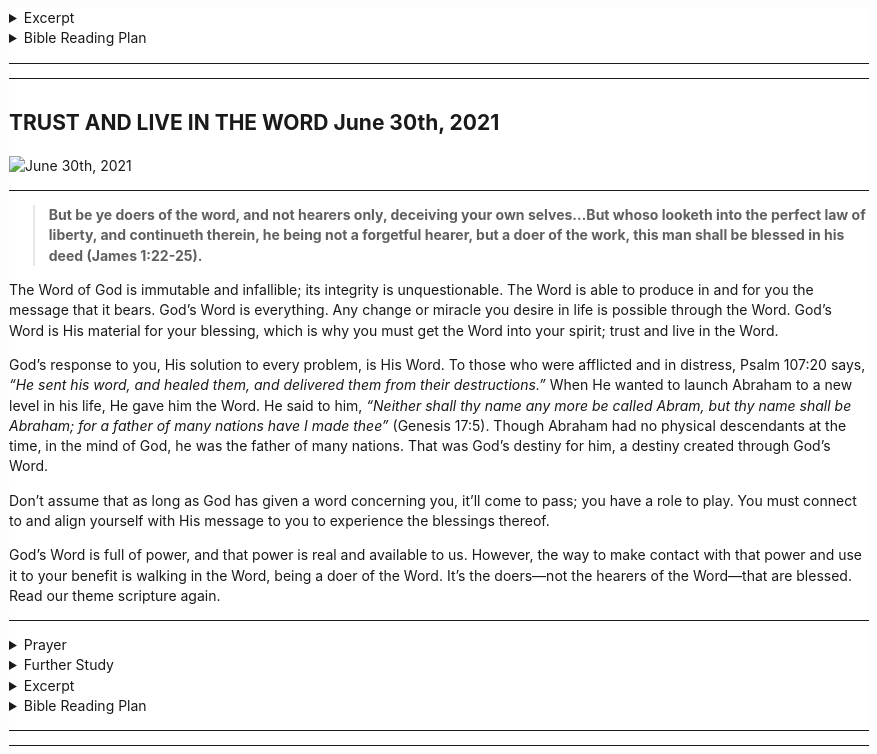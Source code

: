 <details><summary>Excerpt</summary></details>

<details><summary>Bible Reading Plan</summary></details>

---
---

## TRUST AND LIVE IN THE WORD June 30th, 2021
![June 30th, 2021](https://rhapsodyofrealities.b-cdn.net/app/dailyarticle/june-day-30-trust-and-live-in-the-word.jpg)

 ---

>**But be ye doers of the word, and not hearers only, deceiving your own selves…But whoso looketh into the perfect law of liberty, and continueth therein, he being not a forgetful hearer, but a doer of the work, this man shall be blessed in his deed (James 1:22\-25\).**

The Word of God is immutable and infallible; its integrity is unquestionable. The Word is able to produce in and for you the message that it bears. God’s Word is everything. Any change or miracle you desire in life is possible through the Word. God’s Word is His material for your blessing, which is why you must get the Word into your spirit; trust and live in the Word. 

God’s response to you, His solution to every problem, is His Word. To those who were afflicted and in distress, Psalm 107:20 says, *“He sent his word, and healed them, and delivered them from their destructions.”* When He wanted to launch Abraham to a new level in his life, He gave him the Word. He said to him, *“Neither shall thy name any more be called Abram, but thy name shall be Abraham; for a father of many nations have I made thee”* (Genesis 17:5\). Though Abraham had no physical descendants at the time, in the mind of God, he was the father of many nations. That was God’s destiny for him, a destiny created through God’s Word.

Don’t assume that as long as God has given a word concerning you, it’ll come to pass; you have a role to play. You must connect to and align yourself with His message to you to experience the blessings thereof.

God’s Word is full of power, and that power is real and available to us. However, the way to make contact with that power and use it to your benefit is walking in the Word, being a doer of the Word. It’s the doers—not the hearers of the Word—that are blessed. Read our theme scripture again.



---  
<details><summary>Prayer</summary></details>

<details><summary>Further Study</summary></details>

<details><summary>Excerpt</summary></details>

<details><summary>Bible Reading Plan</summary></details>

---
---

